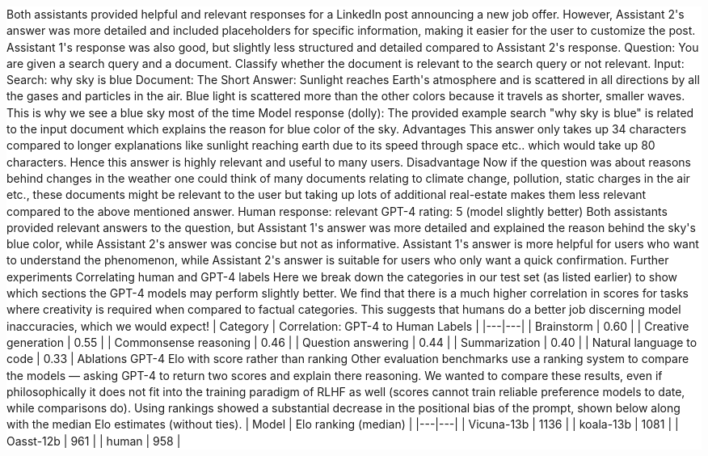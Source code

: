 Both assistants provided helpful and relevant responses for a LinkedIn post announcing a new job offer. However, Assistant 2's answer was more detailed and included placeholders for specific information, making it easier for the user to customize the post. Assistant 1's response was also good, but slightly less structured and detailed compared to Assistant 2's response.
Question:
You are given a search query and a document. Classify whether the document is relevant to the search query or not relevant. Input: Search: why sky is blue Document: The Short Answer: Sunlight reaches Earth's atmosphere and is scattered in all directions by all the gases and particles in the air. Blue light is scattered more than the other colors because it travels as shorter, smaller waves. This is why we see a blue sky most of the time
Model response (dolly):
The provided example search "why sky is blue" is related to the input document which explains the reason for blue color of the sky.
Advantages
This answer only takes up 34 characters compared to longer explanations like sunlight reaching earth due to its speed through space etc.. which would take up 80 characters. Hence this answer is highly relevant and useful to many users.
Disadvantage
Now if the question was about reasons behind changes in the weather one could think of many documents relating to climate change, pollution, static charges in the air etc., these documents might be relevant to the user but taking up lots of additional real-estate makes them less relevant compared to the above mentioned answer.
Human response:
relevant
GPT-4 rating: 5 (model slightly better)
Both assistants provided relevant answers to the question, but Assistant 1's answer was more detailed and explained the reason behind the sky's blue color, while Assistant 2's answer was concise but not as informative. Assistant 1's answer is more helpful for users who want to understand the phenomenon, while Assistant 2's answer is suitable for users who only want a quick confirmation.
Further experiments
Correlating human and GPT-4 labels
Here we break down the categories in our test set (as listed earlier) to show which sections the GPT-4 models may perform slightly better. We find that there is a much higher correlation in scores for tasks where creativity is required when compared to factual categories. This suggests that humans do a better job discerning model inaccuracies, which we would expect!
| Category | Correlation: GPT-4 to Human Labels |
|---|---|
| Brainstorm | 0.60 |
| Creative generation | 0.55 |
| Commonsense reasoning | 0.46 |
| Question answering | 0.44 |
| Summarization | 0.40 |
| Natural language to code | 0.33 |
Ablations
GPT-4 Elo with score rather than ranking
Other evaluation benchmarks use a ranking system to compare the models — asking GPT-4 to return two scores and explain there reasoning. We wanted to compare these results, even if philosophically it does not fit into the training paradigm of RLHF as well (scores cannot train reliable preference models to date, while comparisons do).
Using rankings showed a substantial decrease in the positional bias of the prompt, shown below along with the median Elo estimates (without ties).
| Model | Elo ranking (median) |
|---|---|
| Vicuna-13b | 1136 |
| koala-13b | 1081 |
| Oasst-12b | 961 |
| human | 958 |